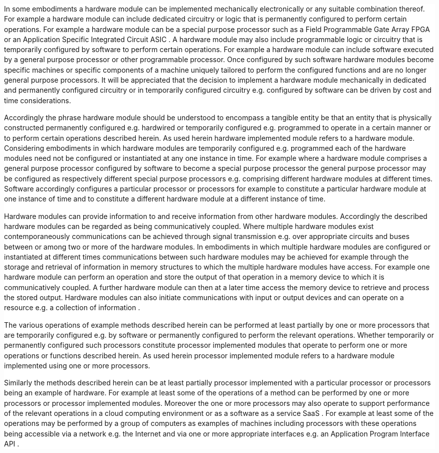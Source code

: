 In some embodiments a hardware module can be implemented mechanically electronically or any suitable combination thereof. For example a hardware module can include dedicated circuitry or logic that is permanently configured to perform certain operations. For example a hardware module can be a special purpose processor such as a Field Programmable Gate Array FPGA or an Application Specific Integrated Circuit ASIC . A hardware module may also include programmable logic or circuitry that is temporarily configured by software to perform certain operations. For example a hardware module can include software executed by a general purpose processor or other programmable processor. Once configured by such software hardware modules become specific machines or specific components of a machine uniquely tailored to perform the configured functions and are no longer general purpose processors. It will be appreciated that the decision to implement a hardware module mechanically in dedicated and permanently configured circuitry or in temporarily configured circuitry e.g. configured by software can be driven by cost and time considerations.

Accordingly the phrase hardware module should be understood to encompass a tangible entity be that an entity that is physically constructed permanently configured e.g. hardwired or temporarily configured e.g. programmed to operate in a certain manner or to perform certain operations described herein. As used herein hardware implemented module refers to a hardware module. Considering embodiments in which hardware modules are temporarily configured e.g. programmed each of the hardware modules need not be configured or instantiated at any one instance in time. For example where a hardware module comprises a general purpose processor configured by software to become a special purpose processor the general purpose processor may be configured as respectively different special purpose processors e.g. comprising different hardware modules at different times. Software accordingly configures a particular processor or processors for example to constitute a particular hardware module at one instance of time and to constitute a different hardware module at a different instance of time.

Hardware modules can provide information to and receive information from other hardware modules. Accordingly the described hardware modules can be regarded as being communicatively coupled. Where multiple hardware modules exist contemporaneously communications can be achieved through signal transmission e.g. over appropriate circuits and buses between or among two or more of the hardware modules. In embodiments in which multiple hardware modules are configured or instantiated at different times communications between such hardware modules may be achieved for example through the storage and retrieval of information in memory structures to which the multiple hardware modules have access. For example one hardware module can perform an operation and store the output of that operation in a memory device to which it is communicatively coupled. A further hardware module can then at a later time access the memory device to retrieve and process the stored output. Hardware modules can also initiate communications with input or output devices and can operate on a resource e.g. a collection of information .

The various operations of example methods described herein can be performed at least partially by one or more processors that are temporarily configured e.g. by software or permanently configured to perform the relevant operations. Whether temporarily or permanently configured such processors constitute processor implemented modules that operate to perform one or more operations or functions described herein. As used herein processor implemented module refers to a hardware module implemented using one or more processors.

Similarly the methods described herein can be at least partially processor implemented with a particular processor or processors being an example of hardware. For example at least some of the operations of a method can be performed by one or more processors or processor implemented modules. Moreover the one or more processors may also operate to support performance of the relevant operations in a cloud computing environment or as a software as a service SaaS . For example at least some of the operations may be performed by a group of computers as examples of machines including processors with these operations being accessible via a network e.g. the Internet and via one or more appropriate interfaces e.g. an Application Program Interface API .
